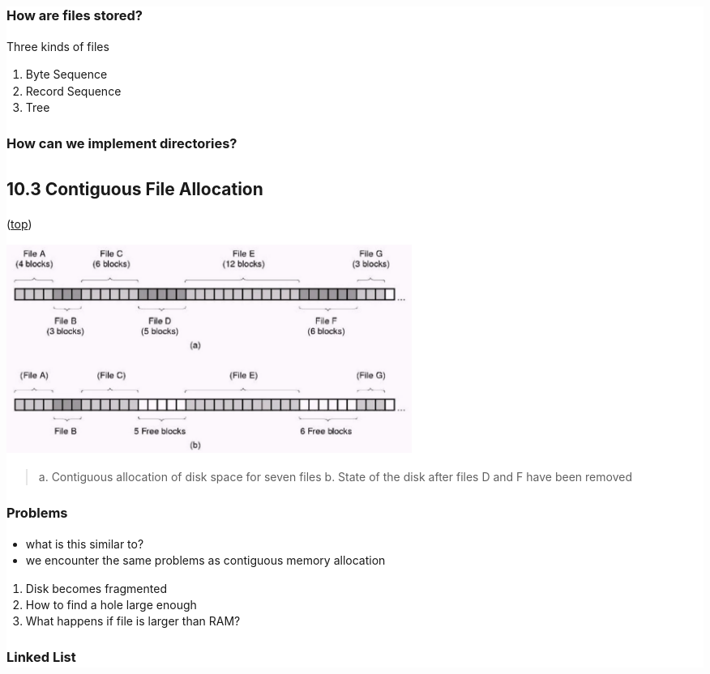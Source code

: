 ### How are files stored?
Three kinds of files
1. Byte Sequence
2. Record Sequence
3. Tree

### How can we implement directories?

## 10.3 Contiguous File Allocation
([top](#week-10-file-systems))

<img src='contiguousFileSystem.png' width=500/>

> a. Contiguous allocation of disk space for seven files
b. State of the disk after files D and F have been removed

### Problems
- what is this similar to?
- we encounter the same problems as contiguous memory allocation

1. Disk becomes fragmented
2. How to find a hole large enough
3. What happens if file is larger than RAM?

### Linked List
